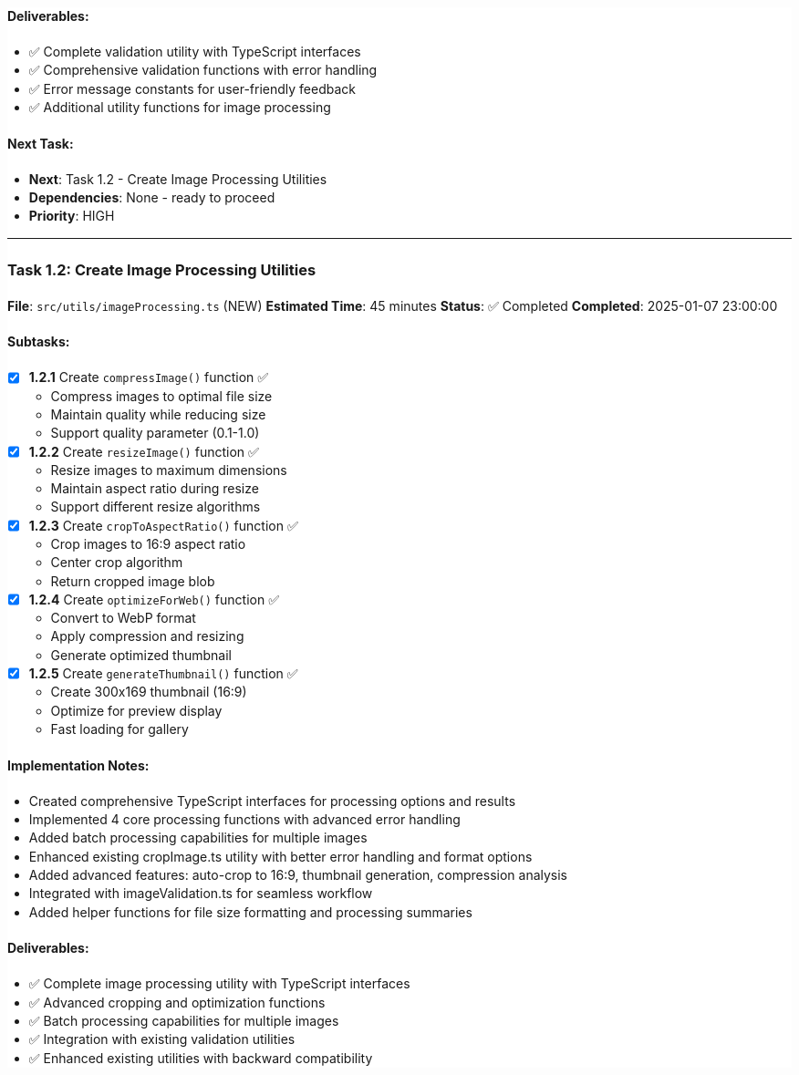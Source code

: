 #### **Deliverables:**
- ✅ Complete validation utility with TypeScript interfaces
- ✅ Comprehensive validation functions with error handling
- ✅ Error message constants for user-friendly feedback
- ✅ Additional utility functions for image processing

#### **Next Task:**
- **Next**: Task 1.2 - Create Image Processing Utilities
- **Dependencies**: None - ready to proceed
- **Priority**: HIGH

---

### **Task 1.2: Create Image Processing Utilities**
**File**: `src/utils/imageProcessing.ts` (NEW)
**Estimated Time**: 45 minutes
**Status**: ✅ Completed
**Completed**: 2025-01-07 23:00:00

#### **Subtasks:**
- [x] **1.2.1** Create `compressImage()` function ✅
  - Compress images to optimal file size
  - Maintain quality while reducing size
  - Support quality parameter (0.1-1.0)
- [x] **1.2.2** Create `resizeImage()` function ✅
  - Resize images to maximum dimensions
  - Maintain aspect ratio during resize
  - Support different resize algorithms
- [x] **1.2.3** Create `cropToAspectRatio()` function ✅
  - Crop images to 16:9 aspect ratio
  - Center crop algorithm
  - Return cropped image blob
- [x] **1.2.4** Create `optimizeForWeb()` function ✅
  - Convert to WebP format
  - Apply compression and resizing
  - Generate optimized thumbnail
- [x] **1.2.5** Create `generateThumbnail()` function ✅
  - Create 300x169 thumbnail (16:9)
  - Optimize for preview display
  - Fast loading for gallery

#### **Implementation Notes:**
- Created comprehensive TypeScript interfaces for processing options and results
- Implemented 4 core processing functions with advanced error handling
- Added batch processing capabilities for multiple images
- Enhanced existing cropImage.ts utility with better error handling and format options
- Added advanced features: auto-crop to 16:9, thumbnail generation, compression analysis
- Integrated with imageValidation.ts for seamless workflow
- Added helper functions for file size formatting and processing summaries

#### **Deliverables:**
- ✅ Complete image processing utility with TypeScript interfaces
- ✅ Advanced cropping and optimization functions
- ✅ Batch processing capabilities for multiple images
- ✅ Integration with existing validation utilities
- ✅ Enhanced existing utilities with backward compatibility
